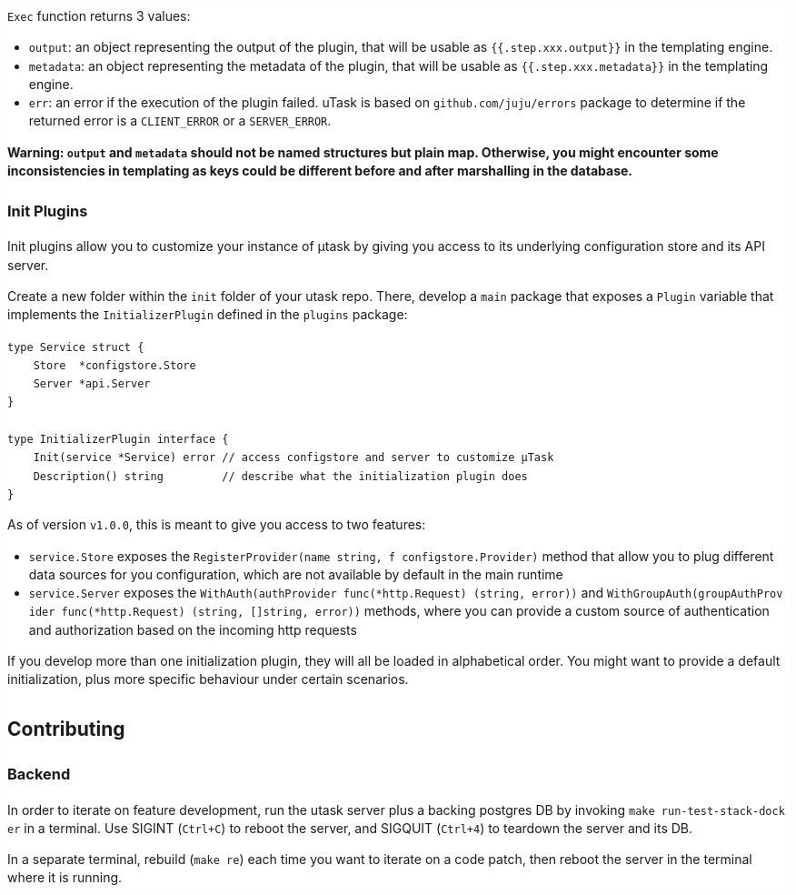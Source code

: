 `Exec` function returns 3 values:
- `output`: an object representing the output of the plugin, that will be usable as `{{.step.xxx.output}}` in the templating engine.
- `metadata`: an object representing the metadata of the plugin, that will be usable as `{{.step.xxx.metadata}}` in the templating engine.
- `err`: an error if the execution of the plugin failed. uTask is based on `github.com/juju/errors` package to determine if the returned error is a `CLIENT_ERROR` or a `SERVER_ERROR`.

__Warning: `output` and `metadata` should not be named structures but plain map. Otherwise, you might encounter some inconsistencies in templating as keys could be different before and after marshalling in the database.__

### Init Plugins

Init plugins allow you to customize your instance of µtask by giving you access to its underlying configuration store and its API server.

Create a new folder within the `init` folder of your utask repo. There, develop a `main` package that exposes a `Plugin` variable that implements the `InitializerPlugin` defined in the `plugins` package:

```golang
type Service struct {
	Store  *configstore.Store
	Server *api.Server
}

type InitializerPlugin interface {
	Init(service *Service) error // access configstore and server to customize µTask
	Description() string         // describe what the initialization plugin does
}
```

As of version `v1.0.0`, this is meant to give you access to two features:
- `service.Store` exposes the `RegisterProvider(name string, f configstore.Provider)` method that allow you to plug different data sources for you configuration, which are not available by default in the main runtime
- `service.Server` exposes the `WithAuth(authProvider func(*http.Request) (string, error))` and `WithGroupAuth(groupAuthProvider func(*http.Request) (string, []string, error))` methods, where you can provide a custom source of authentication and authorization based on the incoming http requests

If you develop more than one initialization plugin, they will all be loaded in alphabetical order. You might want to provide a default initialization, plus more specific behaviour under certain scenarios.

## Contributing <a name="contributing"></a>

### Backend

In order to iterate on feature development, run the utask server plus a backing postgres DB by invoking `make run-test-stack-docker` in a terminal. Use SIGINT (`Ctrl+C`) to reboot the server, and SIGQUIT (`Ctrl+4`) to teardown the server and its DB.

In a separate terminal, rebuild (`make re`) each time you want to iterate on a code patch, then reboot the server in the terminal where it is running.
